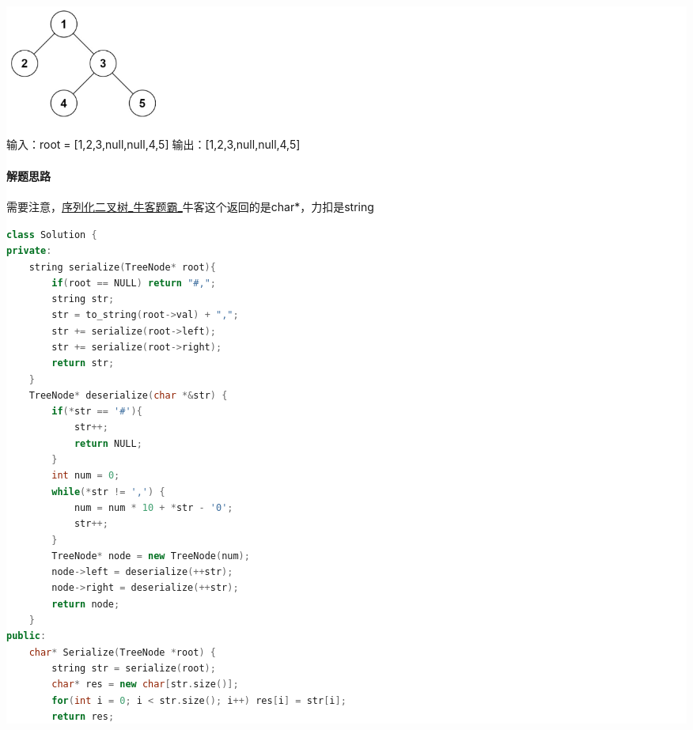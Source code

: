 <img src="/images/%E7%AE%97%E6%B3%95-%E6%A0%91%E4%B8%93%E9%A2%98/image-20230408153017961.png" alt="示例1" style="zoom: 33%;box-shadow:rgba(0,0,0,0) 0 0px 0px 0px;" />

输入：root = [1,2,3,null,null,4,5]
输出：[1,2,3,null,null,4,5]

#### 解题思路

需要注意，[序列化二叉树_牛客题霸_](https://www.nowcoder.com/practice/cf7e25aa97c04cc1a68c8f040e71fb84?tpId=295&tqId=23455&ru=/exam/oj&qru=/ta/format-top101/question-ranking&sourceUrl=%2Fexam%2Foj%3Fpage%3D1%26tab%3D%E7%AE%97%E6%B3%95%E7%AF%87%26topicId%3D295%26fromPut%3Dpc_kol_aaaxiu)牛客这个返回的是char*，力扣是string

```cpp
class Solution {
private:
    string serialize(TreeNode* root){
        if(root == NULL) return "#,";
        string str;
        str = to_string(root->val) + ",";
        str += serialize(root->left);
        str += serialize(root->right);
        return str;
    }
    TreeNode* deserialize(char *&str) {
        if(*str == '#'){
            str++;
            return NULL;
        }
        int num = 0;
        while(*str != ',') {
            num = num * 10 + *str - '0';
            str++;
        }
        TreeNode* node = new TreeNode(num);
        node->left = deserialize(++str);
        node->right = deserialize(++str);
        return node;
    }
public:
    char* Serialize(TreeNode *root) {    
        string str = serialize(root);
        char* res = new char[str.size()];
        for(int i = 0; i < str.size(); i++) res[i] = str[i];
        return res;
```